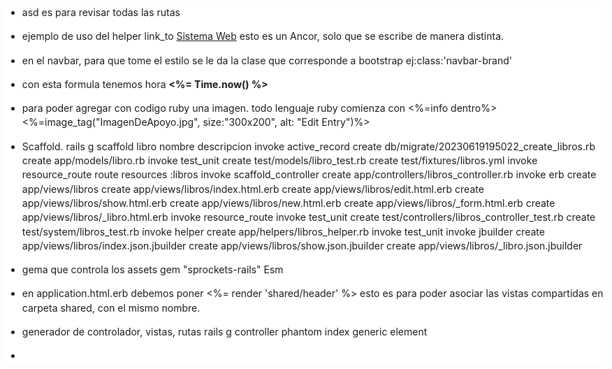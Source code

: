  
* asd es para revisar todas las rutas

*  ejemplo de uso del helper link_to
      <a class="navbar-brand" href="#">Sistema Web</a>
  esto es un Ancor, solo que se escribe de manera distinta.
  

* en el navbar, para que tome el estilo se le da la clase que corresponde a bootstrap
 ej:class:'navbar-brand'

*  con esta formula tenemos hora
<b><%= Time.now() %></b>


* para poder agregar con codigo ruby una imagen. todo lenguaje ruby comienza con <%=info dentro%>
<%=image_tag("ImagenDeApoyo.jpg", size:"300x200", alt: "Edit Entry")%>

* Scaffold.
rails g scaffold libro nombre descripcion
 invoke  active_record
      create    db/migrate/20230619195022_create_libros.rb
      create    app/models/libro.rb
      invoke    test_unit
      create      test/models/libro_test.rb
      create      test/fixtures/libros.yml
      invoke  resource_route
       route    resources :libros
      invoke  scaffold_controller
      create    app/controllers/libros_controller.rb
      invoke    erb
      create      app/views/libros
      create      app/views/libros/index.html.erb
      create      app/views/libros/edit.html.erb
      create      app/views/libros/show.html.erb
      create      app/views/libros/new.html.erb
      create      app/views/libros/_form.html.erb
      create      app/views/libros/_libro.html.erb
      invoke    resource_route
      invoke    test_unit
      create      test/controllers/libros_controller_test.rb
      create      test/system/libros_test.rb
      invoke    helper
      create      app/helpers/libros_helper.rb
      invoke      test_unit
      invoke    jbuilder
      create      app/views/libros/index.json.jbuilder
      create      app/views/libros/show.json.jbuilder
      create      app/views/libros/_libro.json.jbuilder

* gema que controla los assets
gem "sprockets-rails"
Esm
* en application.html.erb debemos poner
<%= render 'shared/header' %>
esto es para poder asociar las vistas compartidas en carpeta shared, con el mismo nombre.
* generador de controlador, vistas, rutas
rails g controller phantom index generic element
* 

